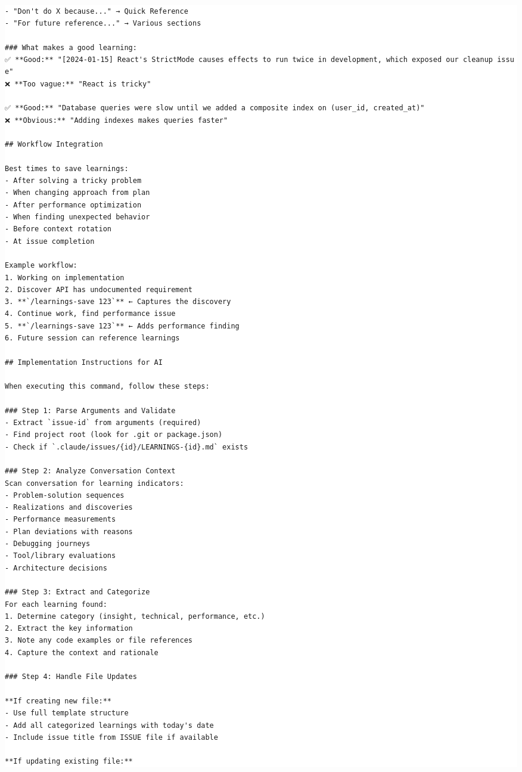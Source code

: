 ```
- "Don't do X because..." → Quick Reference
- "For future reference..." → Various sections

### What makes a good learning:
✅ **Good:** "[2024-01-15] React's StrictMode causes effects to run twice in development, which exposed our cleanup issue"
❌ **Too vague:** "React is tricky"

✅ **Good:** "Database queries were slow until we added a composite index on (user_id, created_at)"
❌ **Obvious:** "Adding indexes makes queries faster"

## Workflow Integration

Best times to save learnings:
- After solving a tricky problem
- When changing approach from plan
- After performance optimization
- When finding unexpected behavior
- Before context rotation
- At issue completion

Example workflow:
1. Working on implementation
2. Discover API has undocumented requirement
3. **`/learnings-save 123`** ← Captures the discovery
4. Continue work, find performance issue
5. **`/learnings-save 123`** ← Adds performance finding
6. Future session can reference learnings

## Implementation Instructions for AI

When executing this command, follow these steps:

### Step 1: Parse Arguments and Validate
- Extract `issue-id` from arguments (required)
- Find project root (look for .git or package.json)
- Check if `.claude/issues/{id}/LEARNINGS-{id}.md` exists

### Step 2: Analyze Conversation Context
Scan conversation for learning indicators:
- Problem-solution sequences
- Realizations and discoveries
- Performance measurements
- Plan deviations with reasons
- Debugging journeys
- Tool/library evaluations
- Architecture decisions

### Step 3: Extract and Categorize
For each learning found:
1. Determine category (insight, technical, performance, etc.)
2. Extract the key information
3. Note any code examples or file references
4. Capture the context and rationale

### Step 4: Handle File Updates

**If creating new file:**
- Use full template structure
- Add all categorized learnings with today's date
- Include issue title from ISSUE file if available

**If updating existing file:**
```